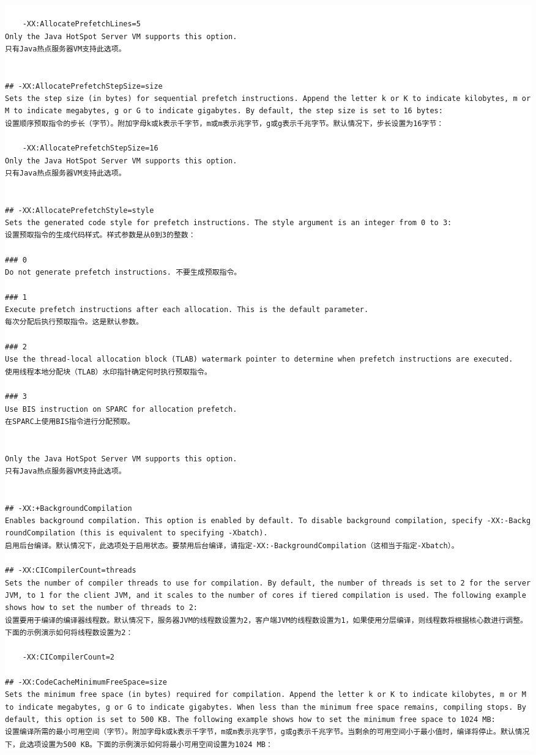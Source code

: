 ```

    -XX:AllocatePrefetchLines=5
Only the Java HotSpot Server VM supports this option.
只有Java热点服务器VM支持此选项。


## -XX:AllocatePrefetchStepSize=size
Sets the step size (in bytes) for sequential prefetch instructions. Append the letter k or K to indicate kilobytes, m or M to indicate megabytes, g or G to indicate gigabytes. By default, the step size is set to 16 bytes:
设置顺序预取指令的步长（字节）。附加字母k或k表示千字节，m或m表示兆字节，g或g表示千兆字节。默认情况下，步长设置为16字节：

    -XX:AllocatePrefetchStepSize=16
Only the Java HotSpot Server VM supports this option.
只有Java热点服务器VM支持此选项。


## -XX:AllocatePrefetchStyle=style
Sets the generated code style for prefetch instructions. The style argument is an integer from 0 to 3:
设置预取指令的生成代码样式。样式参数是从0到3的整数：

### 0
Do not generate prefetch instructions. 不要生成预取指令。
                                       
### 1
Execute prefetch instructions after each allocation. This is the default parameter.
每次分配后执行预取指令。这是默认参数。

### 2
Use the thread-local allocation block (TLAB) watermark pointer to determine when prefetch instructions are executed.
使用线程本地分配块（TLAB）水印指针确定何时执行预取指令。

### 3
Use BIS instruction on SPARC for allocation prefetch.
在SPARC上使用BIS指令进行分配预取。


Only the Java HotSpot Server VM supports this option.
只有Java热点服务器VM支持此选项。


## -XX:+BackgroundCompilation
Enables background compilation. This option is enabled by default. To disable background compilation, specify -XX:-BackgroundCompilation (this is equivalent to specifying -Xbatch).
启用后台编译。默认情况下，此选项处于启用状态。要禁用后台编译，请指定-XX:-BackgroundCompilation（这相当于指定-Xbatch）。

## -XX:CICompilerCount=threads
Sets the number of compiler threads to use for compilation. By default, the number of threads is set to 2 for the server JVM, to 1 for the client JVM, and it scales to the number of cores if tiered compilation is used. The following example shows how to set the number of threads to 2:
设置要用于编译的编译器线程数。默认情况下，服务器JVM的线程数设置为2，客户端JVM的线程数设置为1，如果使用分层编译，则线程数将根据核心数进行调整。下面的示例演示如何将线程数设置为2：

    -XX:CICompilerCount=2
    
## -XX:CodeCacheMinimumFreeSpace=size
Sets the minimum free space (in bytes) required for compilation. Append the letter k or K to indicate kilobytes, m or M to indicate megabytes, g or G to indicate gigabytes. When less than the minimum free space remains, compiling stops. By default, this option is set to 500 KB. The following example shows how to set the minimum free space to 1024 MB:
设置编译所需的最小可用空间（字节）。附加字母k或k表示千字节，m或m表示兆字节，g或g表示千兆字节。当剩余的可用空间小于最小值时，编译将停止。默认情况下，此选项设置为500 KB。下面的示例演示如何将最小可用空间设置为1024 MB：
```